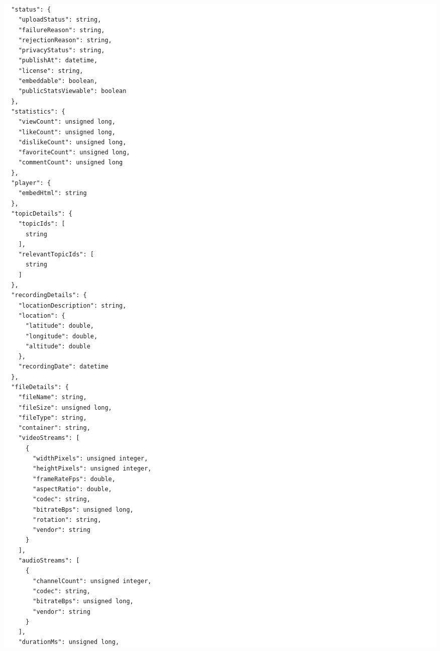 ``` 
  "status": {
    "uploadStatus": string,
    "failureReason": string,
    "rejectionReason": string,
    "privacyStatus": string,
    "publishAt": datetime,
    "license": string,
    "embeddable": boolean,
    "publicStatsViewable": boolean
  },
  "statistics": {
    "viewCount": unsigned long,
    "likeCount": unsigned long,
    "dislikeCount": unsigned long,
    "favoriteCount": unsigned long,
    "commentCount": unsigned long
  },
  "player": {
    "embedHtml": string
  },
  "topicDetails": {
    "topicIds": [
      string
    ],
    "relevantTopicIds": [
      string
    ]
  },
  "recordingDetails": {
    "locationDescription": string,
    "location": {
      "latitude": double,
      "longitude": double,
      "altitude": double
    },
    "recordingDate": datetime
  },
  "fileDetails": {
    "fileName": string,
    "fileSize": unsigned long,
    "fileType": string,
    "container": string,
    "videoStreams": [
      {
        "widthPixels": unsigned integer,
        "heightPixels": unsigned integer,
        "frameRateFps": double,
        "aspectRatio": double,
        "codec": string,
        "bitrateBps": unsigned long,
        "rotation": string,
        "vendor": string
      }
    ],
    "audioStreams": [
      {
        "channelCount": unsigned integer,
        "codec": string,
        "bitrateBps": unsigned long,
        "vendor": string
      }
    ],
    "durationMs": unsigned long,
```